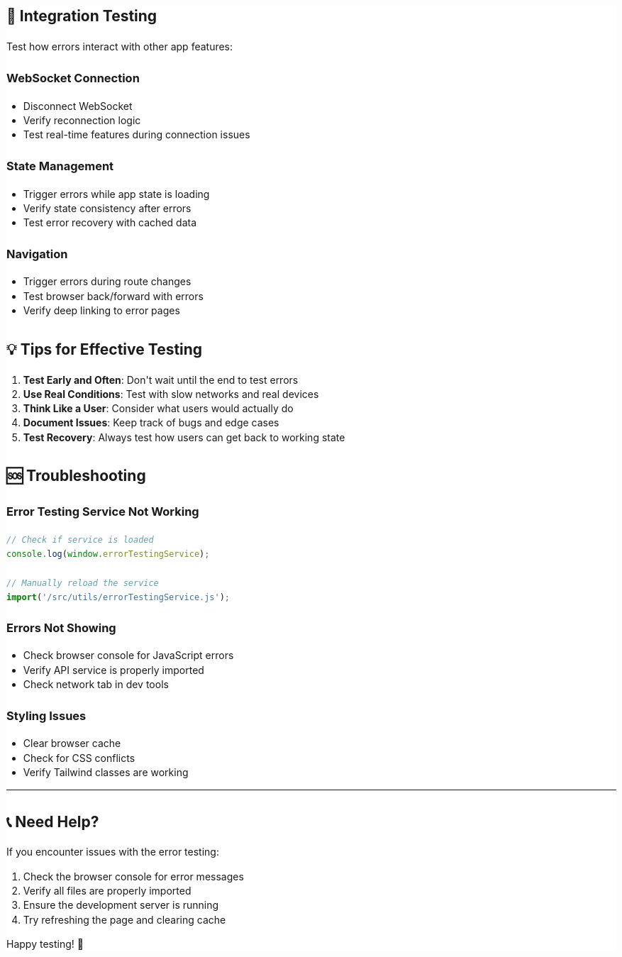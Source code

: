 ## 🔄 Integration Testing

Test how errors interact with other app features:

### WebSocket Connection
- Disconnect WebSocket
- Verify reconnection logic
- Test real-time features during connection issues

### State Management
- Trigger errors while app state is loading
- Verify state consistency after errors
- Test error recovery with cached data

### Navigation
- Trigger errors during route changes
- Test browser back/forward with errors
- Verify deep linking to error pages

## 💡 Tips for Effective Testing

1. **Test Early and Often**: Don't wait until the end to test errors
2. **Use Real Conditions**: Test with slow networks and real devices
3. **Think Like a User**: Consider what users would actually do
4. **Document Issues**: Keep track of bugs and edge cases
5. **Test Recovery**: Always test how users can get back to working state

## 🆘 Troubleshooting

### Error Testing Service Not Working
```javascript
// Check if service is loaded
console.log(window.errorTestingService);

// Manually reload the service
import('/src/utils/errorTestingService.js');
```

### Errors Not Showing
- Check browser console for JavaScript errors
- Verify API service is properly imported
- Check network tab in dev tools

### Styling Issues
- Clear browser cache
- Check for CSS conflicts
- Verify Tailwind classes are working

---

## 📞 Need Help?

If you encounter issues with the error testing:

1. Check the browser console for error messages
2. Verify all files are properly imported
3. Ensure the development server is running
4. Try refreshing the page and clearing cache

Happy testing! 🎉
